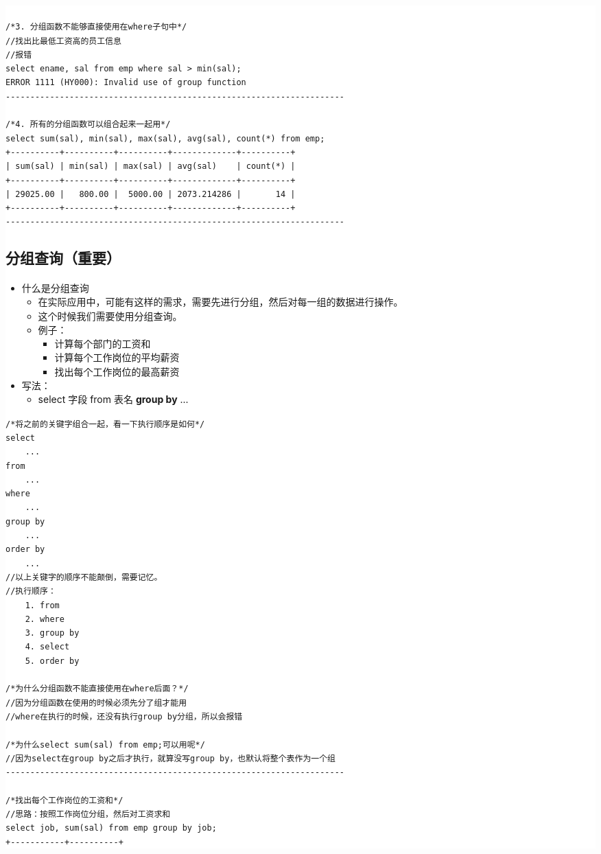 ```mysql

/*3. 分组函数不能够直接使用在where子句中*/
//找出比最低工资高的员工信息
//报错
select ename, sal from emp where sal > min(sal);
ERROR 1111 (HY000): Invalid use of group function
---------------------------------------------------------------------

/*4. 所有的分组函数可以组合起来一起用*/
select sum(sal), min(sal), max(sal), avg(sal), count(*) from emp;
+----------+----------+----------+-------------+----------+
| sum(sal) | min(sal) | max(sal) | avg(sal)    | count(*) |
+----------+----------+----------+-------------+----------+
| 29025.00 |   800.00 |  5000.00 | 2073.214286 |       14 |
+----------+----------+----------+-------------+----------+
---------------------------------------------------------------------
```



## 分组查询（重要）

- 什么是分组查询
  - 在实际应用中，可能有这样的需求，需要先进行分组，然后对每一组的数据进行操作。
  - 这个时候我们需要使用分组查询。
  - 例子：
    - 计算每个部门的工资和
    - 计算每个工作岗位的平均薪资
    - 找出每个工作岗位的最高薪资
- 写法：
  - select 字段 from 表名 **group by** ...

```mysql
/*将之前的关键字组合一起，看一下执行顺序是如何*/
select
	...
from
	...
where
	...
group by
	...
order by
	...
//以上关键字的顺序不能颠倒，需要记忆。
//执行顺序：
	1. from
	2. where
	3. group by
	4. select
	5. order by
	
/*为什么分组函数不能直接使用在where后面？*/
//因为分组函数在使用的时候必须先分了组才能用
//where在执行的时候，还没有执行group by分组，所以会报错

/*为什么select sum(sal) from emp;可以用呢*/
//因为select在group by之后才执行，就算没写group by，也默认将整个表作为一个组
---------------------------------------------------------------------

/*找出每个工作岗位的工资和*/
//思路：按照工作岗位分组，然后对工资求和
select job, sum(sal) from emp group by job;
+-----------+----------+
```